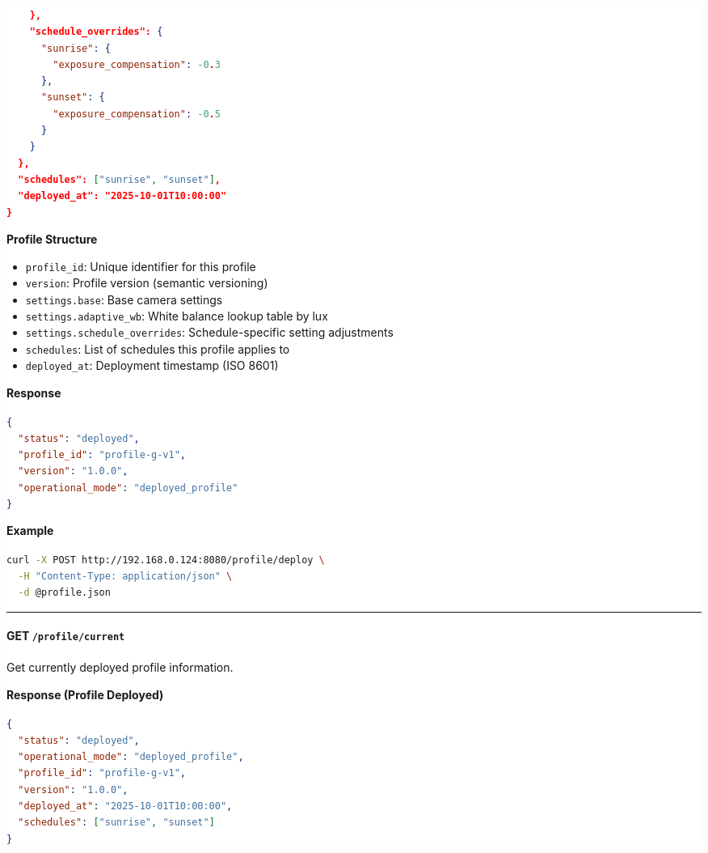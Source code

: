 ```json
    },
    "schedule_overrides": {
      "sunrise": {
        "exposure_compensation": -0.3
      },
      "sunset": {
        "exposure_compensation": -0.5
      }
    }
  },
  "schedules": ["sunrise", "sunset"],
  "deployed_at": "2025-10-01T10:00:00"
}
```

**Profile Structure**

- `profile_id`: Unique identifier for this profile
- `version`: Profile version (semantic versioning)
- `settings.base`: Base camera settings
- `settings.adaptive_wb`: White balance lookup table by lux
- `settings.schedule_overrides`: Schedule-specific setting adjustments
- `schedules`: List of schedules this profile applies to
- `deployed_at`: Deployment timestamp (ISO 8601)

**Response**

```json
{
  "status": "deployed",
  "profile_id": "profile-g-v1",
  "version": "1.0.0",
  "operational_mode": "deployed_profile"
}
```

**Example**

```bash
curl -X POST http://192.168.0.124:8080/profile/deploy \
  -H "Content-Type: application/json" \
  -d @profile.json
```

---

#### GET `/profile/current`

Get currently deployed profile information.

**Response (Profile Deployed)**

```json
{
  "status": "deployed",
  "operational_mode": "deployed_profile",
  "profile_id": "profile-g-v1",
  "version": "1.0.0",
  "deployed_at": "2025-10-01T10:00:00",
  "schedules": ["sunrise", "sunset"]
}
```
